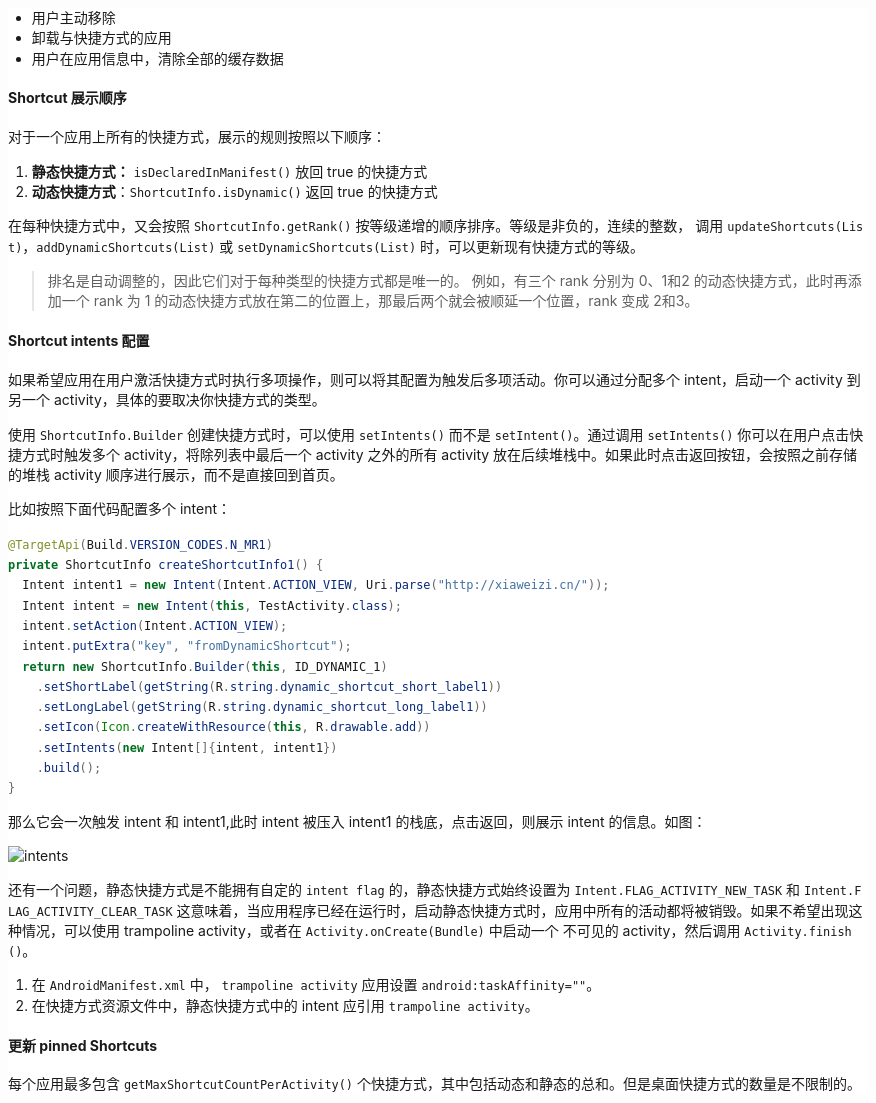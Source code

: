 - 用户主动移除
- 卸载与快捷方式的应用
- 用户在应用信息中，清除全部的缓存数据

#### Shortcut 展示顺序

对于一个应用上所有的快捷方式，展示的规则按照以下顺序：

1. **静态快捷方式：** `isDeclaredInManifest()` 放回 true 的快捷方式
2. **动态快捷方式**：`ShortcutInfo.isDynamic()` 返回 true 的快捷方式

在每种快捷方式中，又会按照 `ShortcutInfo.getRank()` 按等级递增的顺序排序。等级是非负的，连续的整数， 调用 `updateShortcuts(List)`，`addDynamicShortcuts(List)` 或 `setDynamicShortcuts(List)` 时，可以更新现有快捷方式的等级。

> 排名是自动调整的，因此它们对于每种类型的快捷方式都是唯一的。 例如，有三个 rank 分别为 0、1和2 的动态快捷方式，此时再添加一个 rank 为 1 的动态快捷方式放在第二的位置上，那最后两个就会被顺延一个位置，rank 变成 2和3。

#### Shortcut intents 配置

如果希望应用在用户激活快捷方式时执行多项操作，则可以将其配置为触发后多项活动。你可以通过分配多个 intent，启动一个 activity 到另一个 activity，具体的要取决你快捷方式的类型。

使用 `ShortcutInfo.Builder` 创建快捷方式时，可以使用 `setIntents()` 而不是 `setIntent()`。通过调用 `setIntents()` 你可以在用户点击快捷方式时触发多个 activity，将除列表中最后一个 activity 之外的所有 activity 放在后续堆栈中。如果此时点击返回按钮，会按照之前存储的堆栈 activity 顺序进行展示，而不是直接回到首页。

比如按照下面代码配置多个 intent：

```java
@TargetApi(Build.VERSION_CODES.N_MR1)
private ShortcutInfo createShortcutInfo1() {
  Intent intent1 = new Intent(Intent.ACTION_VIEW, Uri.parse("http://xiaweizi.cn/"));
  Intent intent = new Intent(this, TestActivity.class);
  intent.setAction(Intent.ACTION_VIEW);
  intent.putExtra("key", "fromDynamicShortcut");
  return new ShortcutInfo.Builder(this, ID_DYNAMIC_1)
    .setShortLabel(getString(R.string.dynamic_shortcut_short_label1))
    .setLongLabel(getString(R.string.dynamic_shortcut_long_label1))
    .setIcon(Icon.createWithResource(this, R.drawable.add))
    .setIntents(new Intent[]{intent, intent1})
    .build();
}
```

那么它会一次触发 intent 和 intent1,此时 intent 被压入 intent1 的栈底，点击返回，则展示 intent 的信息。如图：

![intents](http://xiaweizi.top/2019-05-11-080231.gif)

还有一个问题，静态快捷方式是不能拥有自定的 `intent flag` 的，静态快捷方式始终设置为 `Intent.FLAG_ACTIVITY_NEW_TASK` 和 `Intent.FLAG_ACTIVITY_CLEAR_TASK` 这意味着，当应用程序已经在运行时，启动静态快捷方式时，应用中所有的活动都将被销毁。如果不希望出现这种情况，可以使用 trampoline activity，或者在 `Activity.onCreate(Bundle)` 中启动一个 不可见的 activity，然后调用 `Activity.finish()`。

1. 在 `AndroidManifest.xml` 中， `trampoline activity` 应用设置 `android:taskAffinity=""`。
2. 在快捷方式资源文件中，静态快捷方式中的 intent 应引用 `trampoline activity`。

#### 更新 pinned Shortcuts

每个应用最多包含 `getMaxShortcutCountPerActivity()` 个快捷方式，其中包括动态和静态的总和。但是桌面快捷方式的数量是不限制的。
